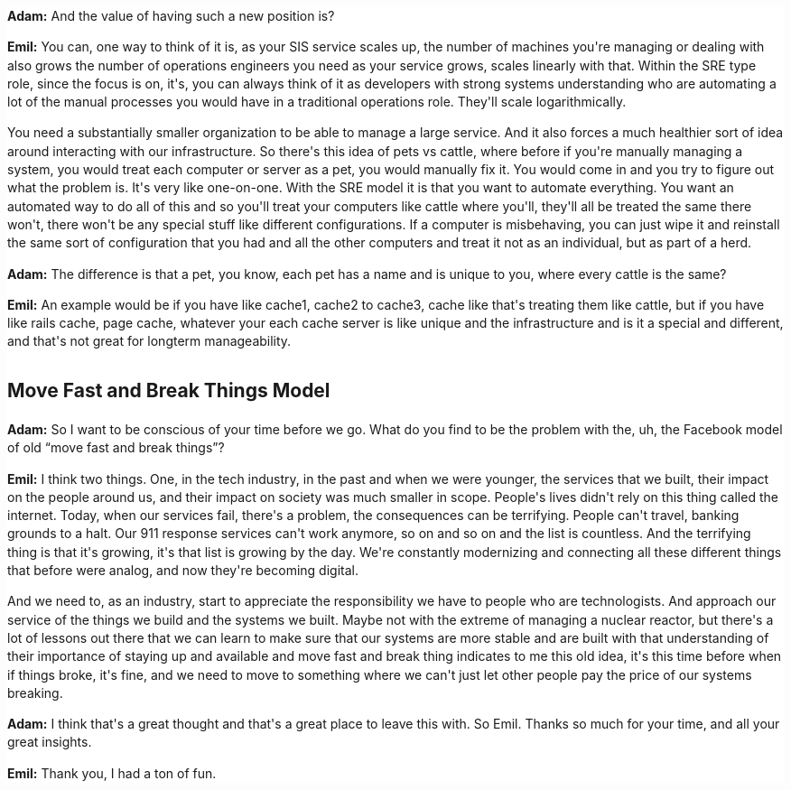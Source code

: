 **Adam:** And the value of having such a new position is?

**Emil:** You can, one way to think of it is, as your SIS service scales up, the number of machines you're managing or dealing with also grows the number of operations engineers you need as your service grows, scales linearly with that. Within the SRE type role, since the focus is on, it's, you can always think of it as developers with strong systems understanding who are automating a lot of the manual processes you would have in a traditional operations role. They'll scale logarithmically.

You need a substantially smaller organization to be able to manage a large service. And it also forces a much healthier sort of idea around interacting with our infrastructure. So there's this idea of pets vs cattle, where before if you're manually managing a system, you would treat each computer or server as a pet, you would manually fix it. You would come in and you try to figure out what the problem is. It's very like one-on-one. With the SRE model it is that you want to automate everything. You want an automated way to do all of this and so you'll treat your computers like cattle where you'll, they'll all be treated the same there won't, there won't be any special stuff like different configurations. If a computer is misbehaving, you can just wipe it and reinstall the same sort of configuration that you had and all the other computers and treat it not as an individual, but as part of a herd.

**Adam:** The difference is that a pet, you know, each pet has a name and is unique to you, where every cattle is the same?

**Emil:** An example would be if you have like cache1, cache2 to cache3, cache like that's treating them like cattle, but if you have like rails cache, page cache, whatever your each cache server is like unique and the infrastructure and is it a special and different, and that's not great for longterm manageability.

## **Move Fast and Break Things Model**

**Adam:** So I want to be conscious of your time before we go. What do you find to be the problem with the, uh, the Facebook model of old “move fast and break things”?

**Emil:** I think two things. One, in the tech industry, in the past and when we were younger, the services that we built, their impact on the people around us, and their impact on society was much smaller in scope. People's lives didn't rely on this thing called the internet. Today, when our services fail, there's a problem, the consequences can be terrifying. People can't travel, banking grounds to a halt. Our 911 response services can't work anymore, so on and so on and the list is countless. And the terrifying thing is that it's growing, it's that list is growing by the day. We're constantly modernizing and connecting all these different things that before were analog, and now they're becoming digital.

And we need to, as an industry, start to appreciate the responsibility we have to people who are technologists. And approach our service of the things we build and the systems we built. Maybe not with the extreme of managing a nuclear reactor, but there's a lot of lessons out there that we can learn to make sure that our systems are more stable and are built with that understanding of their importance of staying up and available and move fast and break thing indicates to me this old idea, it's this time before when if things broke, it's fine, and we need to move to something where we can't just let other people pay the price of our systems breaking.

**Adam:** I think that's a great thought and that's a great place to leave this with. So Emil. Thanks so much for your time, and all your great insights.

**Emil:** Thank you, I had a ton of fun.
